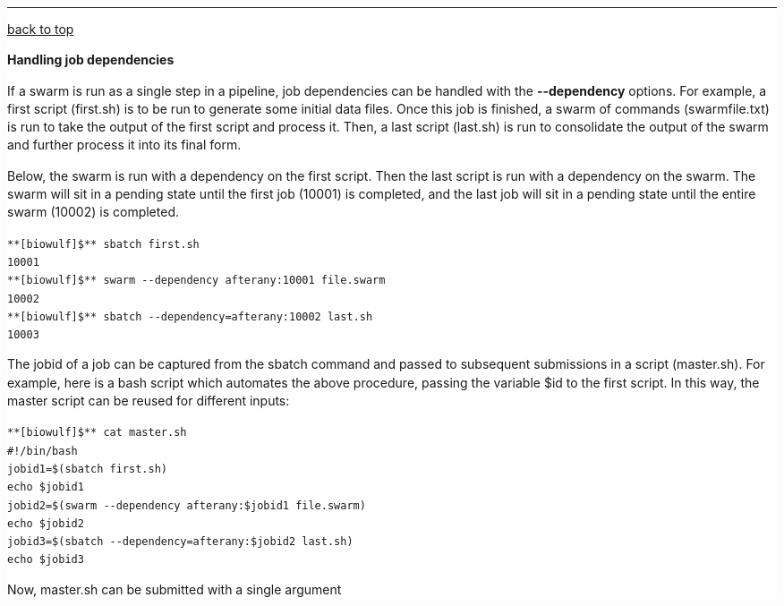 

---


[back to top](/apps/swarm.html)



**Handling job dependencies**



If a swarm is run as a single step in a pipeline, job dependencies can be handled with the **--dependency** options.
For example, a first script (first.sh) is to be run to generate some initial data files. Once this job is finished, a swarm of
commands (swarmfile.txt) is run to take the output of the first script and process it. Then, a last script (last.sh) is run
to consolidate the output of the swarm and further process it into its final form.




Below, the swarm is run with a dependency on the first script. Then the last script is run with a dependency on the swarm.
The swarm will sit in a pending state until the first job (10001) is completed, and the last job will sit in a pending state until
the entire swarm (10002) is completed.




```
**[biowulf]$** sbatch first.sh
10001
**[biowulf]$** swarm --dependency afterany:10001 file.swarm
10002
**[biowulf]$** sbatch --dependency=afterany:10002 last.sh
10003
```


The jobid of a job can be captured from the sbatch command and passed to subsequent submissions in a script (master.sh).
For example, here is a bash script which automates the above procedure, passing the variable $id to the first script. In this way,
the master script can be reused for different inputs:


```
**[biowulf]$** cat master.sh
#!/bin/bash
jobid1=$(sbatch first.sh)
echo $jobid1
jobid2=$(swarm --dependency afterany:$jobid1 file.swarm)
echo $jobid2
jobid3=$(sbatch --dependency=afterany:$jobid2 last.sh)
echo $jobid3
```

Now, master.sh can be submitted with a single argument

